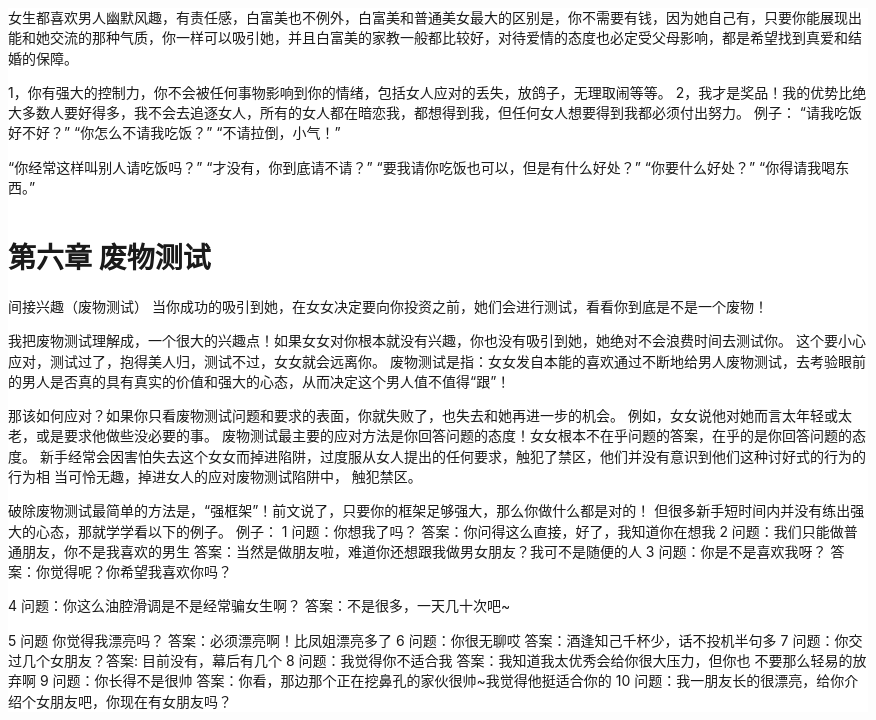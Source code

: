 女生都喜欢男人幽默风趣，有责任感，白富美也不例外，白富美和普通美女最大的区别是，你不需要有钱，因为她自己有，只要你能展现出能和她交流的那种气质，你一样可以吸引她，并且白富美的家教一般都比较好，对待爱情的态度也必定受父母影响，都是希望找到真爱和结婚的保障。
 



1，你有强大的控制力，你不会被任何事物影响到你的情绪，包括女人应对的丢失，放鸽子，无理取闹等等。
2，我才是奖品！我的优势比绝大多数人要好得多，我不会去追逐女人，所有的女人都在暗恋我，都想得到我，但任何女人想要得到我都必须付出努力。
例子：
“请我吃饭好不好？” “你怎么不请我吃饭？” “不请拉倒，小气！”
 
“你经常这样叫别人请吃饭吗？”  “才没有，你到底请不请？”
“要我请你吃饭也可以，但是有什么好处？”  “你要什么好处？”
“你得请我喝东西。”

# 第六章 废物测试

间接兴趣（废物测试）
当你成功的吸引到她，在女女决定要向你投资之前，她们会进行测试，看看你到底是不是一个废物！
 
我把废物测试理解成，一个很大的兴趣点！如果女女对你根本就没有兴趣，你也没有吸引到她，她绝对不会浪费时间去测试你。
这个要小心应对，测试过了，抱得美人归，测试不过，女女就会远离你。
废物测试是指：女女发自本能的喜欢通过不断地给男人废物测试，去考验眼前的男人是否真的具有真实的价值和强大的心态，从而决定这个男人值不值得“跟”！
 
那该如何应对？如果你只看废物测试问题和要求的表面，你就失败了，也失去和她再进一步的机会。
例如，女女说他对她而言太年轻或太老，或是要求他做些没必要的事。
废物测试最主要的应对方法是你回答问题的态度！女女根本不在乎问题的答案，在乎的是你回答问题的态度。
新手经常会因害怕失去这个女女而掉进陷阱，过度服从女人提出的任何要求，触犯了禁区，他们并没有意识到他们这种讨好式的行为的行为相 当可怜无趣，掉进女人的应对废物测试陷阱中，
触犯禁区。
 
破除废物测试最简单的方法是，“强框架”！前文说了，只要你的框架足够强大，那么你做什么都是对的！
但很多新手短时间内并没有练出强大的心态，那就学学看以下的例子。
例子：
1	问题：你想我了吗？
答案：你问得这么直接，好了，我知道你在想我
2	问题：我们只能做普通朋友，你不是我喜欢的男生
答案：当然是做朋友啦，难道你还想跟我做男女朋友？我可不是随便的人
3	问题：你是不是喜欢我呀？
答案：你觉得呢？你希望我喜欢你吗？
 
4	问题：你这么油腔滑调是不是经常骗女生啊？
答案：不是很多，一天几十次吧~

5	问题	你觉得我漂亮吗？
答案：必须漂亮啊！比凤姐漂亮多了
6	问题：你很无聊哎
答案：酒逢知己千杯少，话不投机半句多
7	问题：你交过几个女朋友？答案: 目前没有，幕后有几个
8	问题：我觉得你不适合我
答案：我知道我太优秀会给你很大压力，但你也
不要那么轻易的放弃啊
9	问题：你长得不是很帅
答案：你看，那边那个正在挖鼻孔的家伙很帅~我觉得他挺适合你的
10	问题：我一朋友长的很漂亮，给你介绍个女朋友吧，你现在有女朋友吗？
 